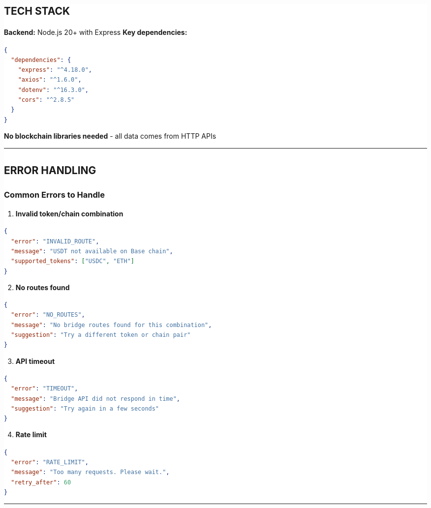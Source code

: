 ## TECH STACK

**Backend:** Node.js 20+ with Express
**Key dependencies:**
```json
{
  "dependencies": {
    "express": "^4.18.0",
    "axios": "^1.6.0",
    "dotenv": "^16.3.0",
    "cors": "^2.8.5"
  }
}
```

**No blockchain libraries needed** - all data comes from HTTP APIs

---

## ERROR HANDLING

### Common Errors to Handle

1. **Invalid token/chain combination**
```json
{
  "error": "INVALID_ROUTE",
  "message": "USDT not available on Base chain",
  "supported_tokens": ["USDC", "ETH"]
}
```

2. **No routes found**
```json
{
  "error": "NO_ROUTES",
  "message": "No bridge routes found for this combination",
  "suggestion": "Try a different token or chain pair"
}
```

3. **API timeout**
```json
{
  "error": "TIMEOUT",
  "message": "Bridge API did not respond in time",
  "suggestion": "Try again in a few seconds"
}
```

4. **Rate limit**
```json
{
  "error": "RATE_LIMIT",
  "message": "Too many requests. Please wait.",
  "retry_after": 60
}
```

---